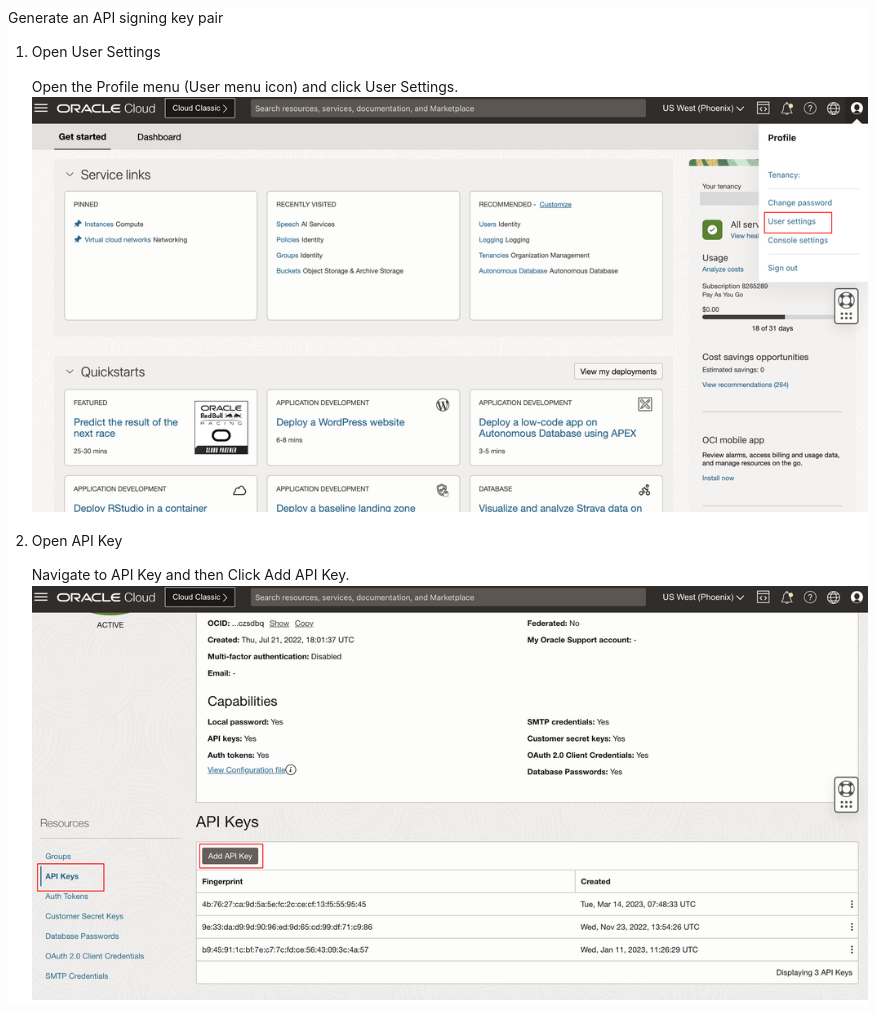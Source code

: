Generate an API signing key pair

1. Open User Settings

    Open the Profile menu (User menu icon) and click User Settings.
        ![User profile window](./images/user-profile-icon.png " ")

2. Open API Key

    Navigate to API Key and then Click Add API Key.
        ![User settings page and API keys button](./images/add-api-button.png " ")
